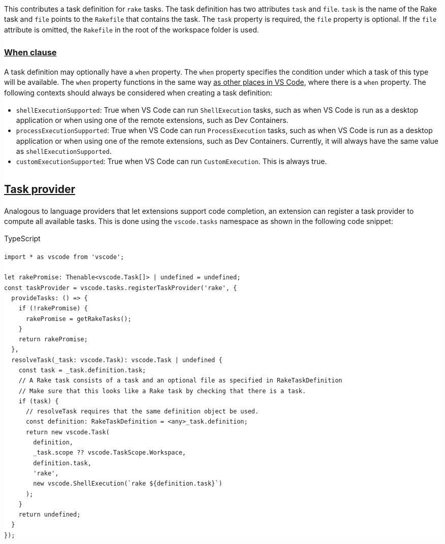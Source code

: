 This contributes a task definition for `rake` tasks. The task definition has two attributes `task` and `file`. `task` is the name of the Rake task and `file` points to the `Rakefile` that contains the task. The `task` property is required, the `file` property is optional. If the `file` attribute is omitted, the `Rakefile` in the root of the workspace folder is used.

### [When clause](https://code.visualstudio.com/api/extension-guides/task-provider\#when-clause)

A task definition may optionally have a `when` property. The `when` property specifies the condition under which a task of this type will be available. The `when` property functions in the same way [as other places in VS Code](https://code.visualstudio.com/api/references/when-clause-contexts), where there is a `when` property. The following contexts should always be considered when creating a task definition:

- `shellExecutionSupported`: True when VS Code can run `ShellExecution` tasks, such as when VS Code is run as a desktop application or when using one of the remote extensions, such as Dev Containers.
- `processExecutionSupported`: True when VS Code can run `ProcessExecution` tasks, such as when VS Code is run as a desktop application or when using one of the remote extensions, such as Dev Containers. Currently, it will always have the same value as `shellExecutionSupported`.
- `customExecutionSupported`: True when VS Code can run `CustomExecution`. This is always true.

## [Task provider](https://code.visualstudio.com/api/extension-guides/task-provider\#task-provider)

Analogous to language providers that let extensions support code completion, an extension can register a task provider to compute all available tasks. This is done using the `vscode.tasks` namespace as shown in the following code snippet:

TypeScript

```
import * as vscode from 'vscode';

let rakePromise: Thenable<vscode.Task[]> | undefined = undefined;
const taskProvider = vscode.tasks.registerTaskProvider('rake', {
  provideTasks: () => {
    if (!rakePromise) {
      rakePromise = getRakeTasks();
    }
    return rakePromise;
  },
  resolveTask(_task: vscode.Task): vscode.Task | undefined {
    const task = _task.definition.task;
    // A Rake task consists of a task and an optional file as specified in RakeTaskDefinition
    // Make sure that this looks like a Rake task by checking that there is a task.
    if (task) {
      // resolveTask requires that the same definition object be used.
      const definition: RakeTaskDefinition = <any>_task.definition;
      return new vscode.Task(
        definition,
        _task.scope ?? vscode.TaskScope.Workspace,
        definition.task,
        'rake',
        new vscode.ShellExecution(`rake ${definition.task}`)
      );
    }
    return undefined;
  }
});

```
